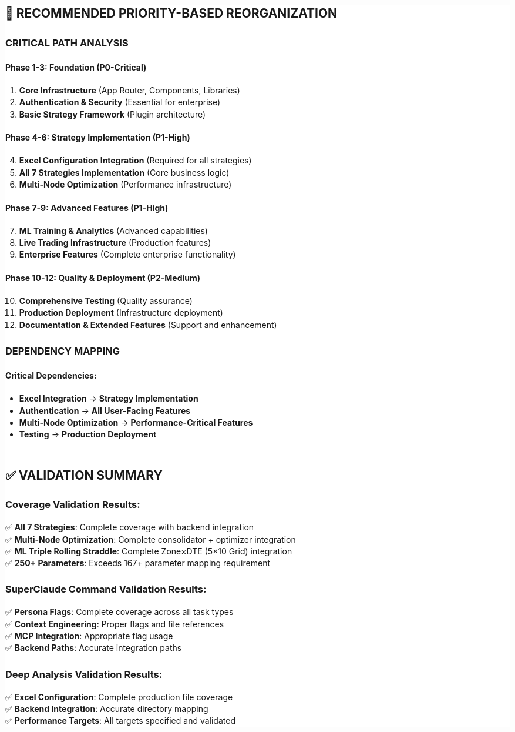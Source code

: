 
## 🔄 RECOMMENDED PRIORITY-BASED REORGANIZATION

### **CRITICAL PATH ANALYSIS**

#### **Phase 1-3: Foundation (P0-Critical)**
1. **Core Infrastructure** (App Router, Components, Libraries)
2. **Authentication & Security** (Essential for enterprise)
3. **Basic Strategy Framework** (Plugin architecture)

#### **Phase 4-6: Strategy Implementation (P1-High)**
4. **Excel Configuration Integration** (Required for all strategies)
5. **All 7 Strategies Implementation** (Core business logic)
6. **Multi-Node Optimization** (Performance infrastructure)

#### **Phase 7-9: Advanced Features (P1-High)**
7. **ML Training & Analytics** (Advanced capabilities)
8. **Live Trading Infrastructure** (Production features)
9. **Enterprise Features** (Complete enterprise functionality)

#### **Phase 10-12: Quality & Deployment (P2-Medium)**
10. **Comprehensive Testing** (Quality assurance)
11. **Production Deployment** (Infrastructure deployment)
12. **Documentation & Extended Features** (Support and enhancement)

### **DEPENDENCY MAPPING**

#### **Critical Dependencies**:
- **Excel Integration** → **Strategy Implementation**
- **Authentication** → **All User-Facing Features**
- **Multi-Node Optimization** → **Performance-Critical Features**
- **Testing** → **Production Deployment**

---

## ✅ VALIDATION SUMMARY

### **Coverage Validation Results**:
✅ **All 7 Strategies**: Complete coverage with backend integration  
✅ **Multi-Node Optimization**: Complete consolidator + optimizer integration  
✅ **ML Triple Rolling Straddle**: Complete Zone×DTE (5×10 Grid) integration  
✅ **250+ Parameters**: Exceeds 167+ parameter mapping requirement  

### **SuperClaude Command Validation Results**:
✅ **Persona Flags**: Complete coverage across all task types  
✅ **Context Engineering**: Proper flags and file references  
✅ **MCP Integration**: Appropriate flag usage  
✅ **Backend Paths**: Accurate integration paths  

### **Deep Analysis Validation Results**:
✅ **Excel Configuration**: Complete production file coverage  
✅ **Backend Integration**: Accurate directory mapping  
✅ **Performance Targets**: All targets specified and validated  

